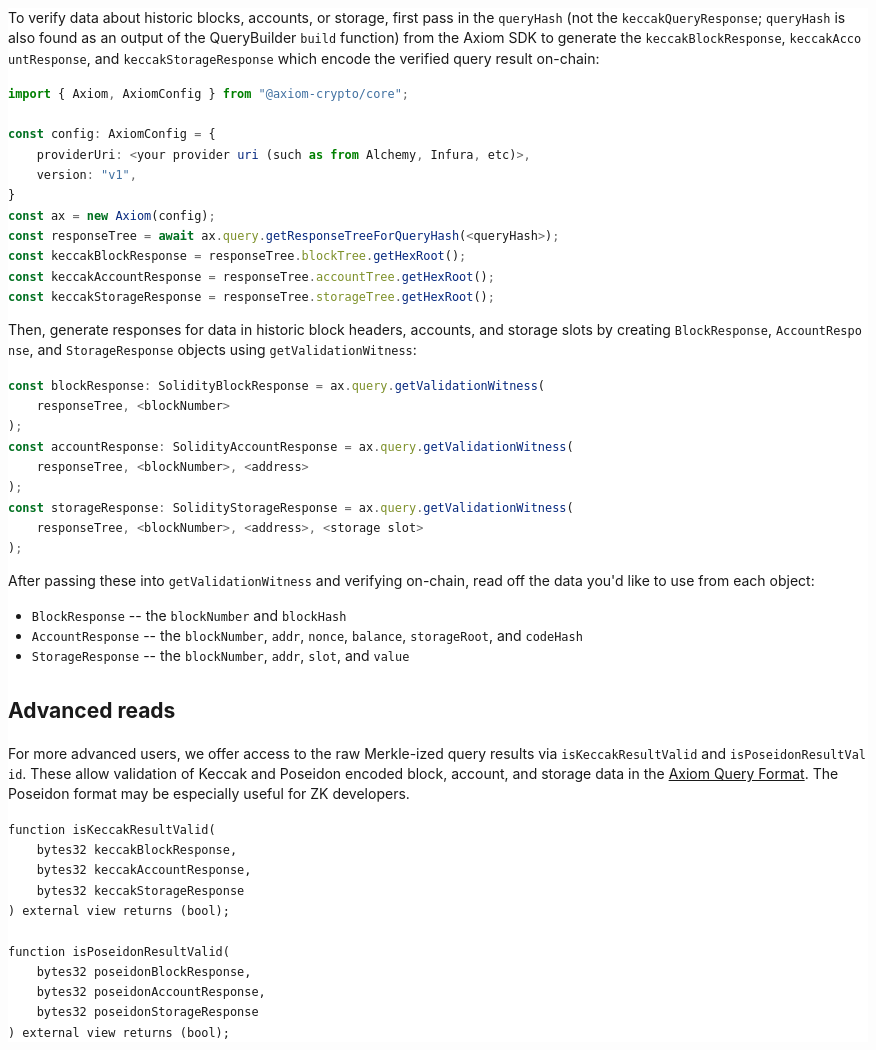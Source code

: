 To verify data about historic blocks, accounts, or storage, first pass in the `queryHash` (not the `keccakQueryResponse`; `queryHash` is also found as an output of the QueryBuilder `build` function) from the Axiom SDK to generate the `keccakBlockResponse`, `keccakAccountResponse`, and `keccakStorageResponse` which encode the verified query result on-chain:

```typescript
import { Axiom, AxiomConfig } from "@axiom-crypto/core";

const config: AxiomConfig = {
    providerUri: <your provider uri (such as from Alchemy, Infura, etc)>,
    version: "v1",
}
const ax = new Axiom(config);
const responseTree = await ax.query.getResponseTreeForQueryHash(<queryHash>);
const keccakBlockResponse = responseTree.blockTree.getHexRoot();
const keccakAccountResponse = responseTree.accountTree.getHexRoot();
const keccakStorageResponse = responseTree.storageTree.getHexRoot();
```

Then, generate responses for data in historic block headers, accounts, and storage slots by creating `BlockResponse`, `AccountResponse`, and `StorageResponse` objects using `getValidationWitness`:

```typescript
const blockResponse: SolidityBlockResponse = ax.query.getValidationWitness(
    responseTree, <blockNumber>
);
const accountResponse: SolidityAccountResponse = ax.query.getValidationWitness(
    responseTree, <blockNumber>, <address>
);
const storageResponse: SolidityStorageResponse = ax.query.getValidationWitness(
    responseTree, <blockNumber>, <address>, <storage slot>
);
```

After passing these into `getValidationWitness` and verifying on-chain, read off the data you'd like to use from each object: 

- `BlockResponse` -- the `blockNumber` and `blockHash`
- `AccountResponse` -- the `blockNumber`, `addr`, `nonce`, `balance`, `storageRoot`, and `codeHash`
- `StorageResponse` -- the `blockNumber`, `addr`, `slot`, and `value` 

## Advanced reads

For more advanced users, we offer access to the raw Merkle-ized query results via `isKeccakResultValid` and `isPoseidonResultValid`.  These allow validation of Keccak and Poseidon encoded block, account, and storage data in the [Axiom Query Format](https://docs-alpha.axiom.xyz/developers/sending-a-query/axiom-query-format). The Poseidon format may be especially useful for ZK developers.

```solidity
function isKeccakResultValid(
    bytes32 keccakBlockResponse, 
    bytes32 keccakAccountResponse, 
    bytes32 keccakStorageResponse
) external view returns (bool);

function isPoseidonResultValid(
    bytes32 poseidonBlockResponse, 
    bytes32 poseidonAccountResponse, 
    bytes32 poseidonStorageResponse
) external view returns (bool);
```
